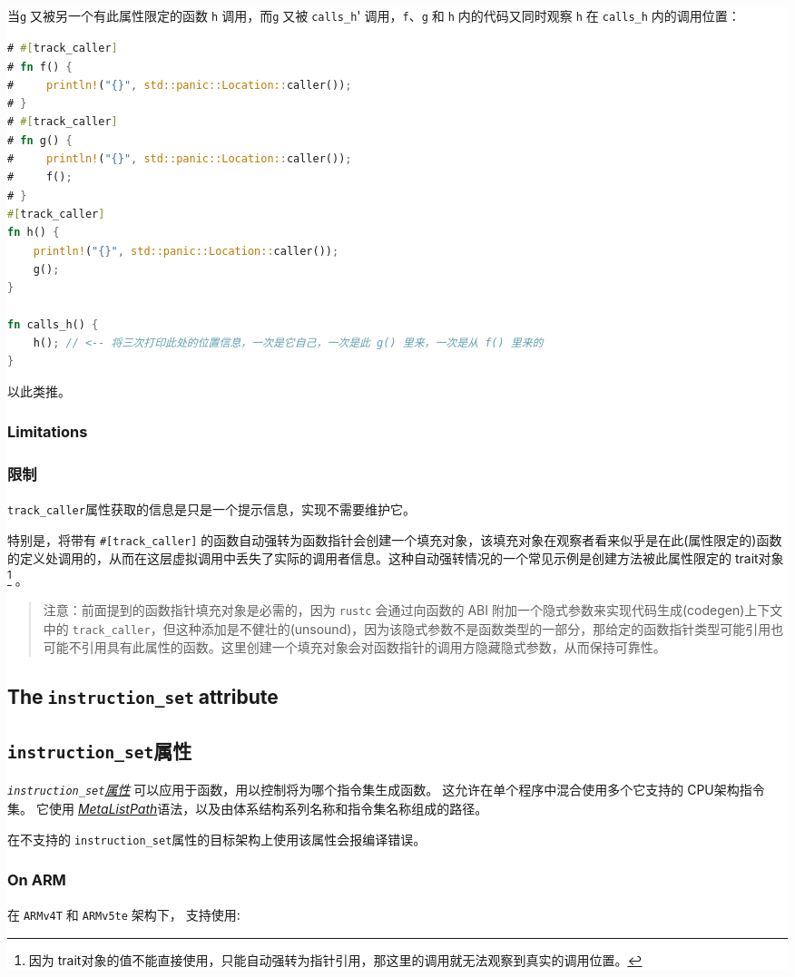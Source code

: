 当`g` 又被另一个有此属性限定的函数 `h` 调用，而`g` 又被 `calls_h`' 调用，`f`、`g` 和 `h` 内的代码又同时观察 `h` 在 `calls_h` 内的调用位置：

```rust
# #[track_caller]
# fn f() {
#     println!("{}", std::panic::Location::caller());
# }
# #[track_caller]
# fn g() {
#     println!("{}", std::panic::Location::caller());
#     f();
# }
#[track_caller]
fn h() {
    println!("{}", std::panic::Location::caller());
    g();
}

fn calls_h() {
    h(); // <-- 将三次打印此处的位置信息，一次是它自己，一次是此 g() 里来，一次是从 f() 里来的
}
```

以此类推。

### Limitations
### 限制

`track_caller`属性获取的信息是只是一个提示信息，实现不需要维护它。

特别是，将带有 `#[track_caller]` 的函数自动强转为函数指针会创建一个填充对象，该填充对象在观察者看来似乎是在此(属性限定的)函数的定义处调用的，从而在这层虚拟调用中丢失了实际的调用者信息。这种自动强转情况的一个常见示例是创建方法被此属性限定的 trait对象[^译者注3] 。

> 注意：前面提到的函数指针填充对象是必需的，因为 `rustc` 会通过向函数的 ABI 附加一个隐式参数来实现代码生成(codegen)上下文中的 `track_caller`，但这种添加是不健壮的(unsound)，因为该隐式参数不是函数类型的一部分，那给定的函数指针类型可能引用也可能不引用具有此属性的函数。这里创建一个填充对象会对函数指针的调用方隐藏隐式参数，从而保持可靠性。

[^译者注1]: 可字面理解为内部反复试探。

[^译者注2]: 默认情况下，Rust 编译器会默认某些标准库函数在编译时可用，编译器也会把当前编译的代码往这些库函数可用的方向去优化。

[^译者注3]: 因为 trait对象的值不能直接使用，只能自动强转为指针引用，那这里的调用就无法观察到真实的调用位置。

[_MetaListNameValueStr_]: ../attributes.md#meta-item-attribute-syntax
[`-C target-cpu`]: https://doc.rust-lang.org/rustc/codegen-options/index.html#target-cpu
[`-C target-feature`]: https://doc.rust-lang.org/rustc/codegen-options/index.html#target-feature
[`is_x86_feature_detected`]: .https://doc.rust-lang.org/std/arch/macro.is_x86_feature_detected.html
[`is_aarch64_feature_detected`]: https://doc.rust-lang.org/std/arch/macro.is_aarch64_feature_detected.html
[`target_feature` conditional compilation option]: ../conditional-compilation.md#target_feature
[attribute]: ../attributes.md
[attributes]: ../attributes.md
[functions]: ../items/functions.md
[target architecture]: ../conditional-compilation.md#target_arch
[trait]: ../items/traits.md
[undefined behavior]: ../behavior-considered-undefined.md
[unsafe function]: ../unsafe-keyword.md
[rust-abi]: ../items/external-blocks.md#abi
[`core::intrinsics::caller_location`]: https://doc.rust-lang.org/core/intrinsics/fn.caller_location.html
[`core::panic::Location::caller`]: https://doc.rust-lang.org/core/panic/struct.Location.html#method.caller
[`Location`]: https://doc.rust-lang.org/core/panic/struct.Location.html


## The `instruction_set` attribute
## `instruction_set`属性

*`instruction_set`[属性][attribute]* 可以应用于函数，用以控制将为哪个指令集生成函数。
这允许在单个程序中混合使用多个它支持的 CPU架构指令集。
它使用 [_MetaListPath_]语法，以及由体系结构系列名称和指令集名称组成的路径。

[_MetaListPath_]: ../attributes.md#meta-item-attribute-syntax

在不支持的 `instruction_set`属性的目标架构上使用该属性会报编译错误。

### On ARM

在 `ARMv4T` 和 `ARMv5te` 架构下， 支持使用:


[ADX]: https://en.wikipedia.org/wiki/Intel_ADX
[AES]: https://en.wikipedia.org/wiki/AES_instruction_set
[AVX]: https://en.wikipedia.org/wiki/Advanced_Vector_Extensions
[AVX2]: https://en.wikipedia.org/wiki/Advanced_Vector_Extensions#AVX2
[BMI1]: https://en.wikipedia.org/wiki/Bit_Manipulation_Instruction_Sets
[BMI2]: https://en.wikipedia.org/wiki/Bit_Manipulation_Instruction_Sets#BMI2
[`cmpxchg16b`]: https://www.felixcloutier.com/x86/cmpxchg8b:cmpxchg16b
[F16C]: https://en.wikipedia.org/wiki/F16C
[FMA3]: https://en.wikipedia.org/wiki/FMA_instruction_set
[`fxsave`]: https://www.felixcloutier.com/x86/fxsave
[`fxrstor`]: https://www.felixcloutier.com/x86/fxrstor
[`lzcnt`]: https://www.felixcloutier.com/x86/lzcnt
[`movbe`]: https://www.felixcloutier.com/x86/movbe
[`pclmulqdq`]: https://www.felixcloutier.com/x86/pclmulqdq
[`popcnt`]: https://www.felixcloutier.com/x86/popcnt
[`rdrand`]: https://en.wikipedia.org/wiki/RdRand
[`rdseed`]: https://en.wikipedia.org/wiki/RdRand
[SHA]: https://en.wikipedia.org/wiki/Intel_SHA_extensions
[SSE]: https://en.wikipedia.org/wiki/Streaming_SIMD_Extensions
[SSE2]: https://en.wikipedia.org/wiki/SSE2
[SSE3]: https://en.wikipedia.org/wiki/SSE3
[SSE4.1]: https://en.wikipedia.org/wiki/SSE4#SSE4.1
[SSE4.2]: https://en.wikipedia.org/wiki/SSE4#SSE4.2
[SSSE3]: https://en.wikipedia.org/wiki/SSSE3
[`xsave`]: https://www.felixcloutier.com/x86/xsave
[`xsavec`]: https://www.felixcloutier.com/x86/xsavec
[`xsaveopt`]: https://www.felixcloutier.com/x86/xsaveopt
[`xsaves`]: https://www.felixcloutier.com/x86/xsaves
[ARM Architecture Reference Manual]: https://developer.arm.com/documentation/ddi0487/latest
[developer.arm.com]: https://developer.arm.com
[RISC-V ISA Manual]: https://github.com/riscv/riscv-isa-manual
[RISC-V GitHub Account]: https://github.com/riscv
[rv-a]: https://github.com/riscv/riscv-isa-manual/blob/de46343a245c6ee1f7b1a40c92fe1a86bd4f4978/src/a-st-ext.adoc
[rv-c]: https://github.com/riscv/riscv-isa-manual/blob/de46343a245c6ee1f7b1a40c92fe1a86bd4f4978/src/c-st-ext.adoc
[rv-m]: https://github.com/riscv/riscv-isa-manual/blob/de46343a245c6ee1f7b1a40c92fe1a86bd4f4978/src/m-st-ext.adoc
[rv-zb]: https://github.com/riscv/riscv-bitmanip
[rv-zb-zba]: https://github.com/riscv/riscv-bitmanip/blob/main/bitmanip/zba.adoc
[rv-zb-zbb]: https://github.com/riscv/riscv-bitmanip/blob/main/bitmanip/zbb.adoc
[rv-zb-zbc]: https://github.com/riscv/riscv-bitmanip/blob/main/bitmanip/zbc.adoc
[rv-zb-zbkb]: https://github.com/riscv/riscv-bitmanip/blob/main/bitmanip/zbkb.adoc
[rv-zb-zbkc]: https://github.com/riscv/riscv-bitmanip/blob/main/bitmanip/zbkc.adoc
[rv-zb-zbkx]: https://github.com/riscv/riscv-bitmanip/blob/main/bitmanip/zbkx.adoc
[rv-zb-zbs]: https://github.com/riscv/riscv-bitmanip/blob/main/bitmanip/zbs.adoc
[rv-zk]: https://github.com/riscv/riscv-crypto/blob/e2dd7d98b7f34d477e38cb5fd7a3af4379525189/doc/scalar/riscv-crypto-scalar-zk.adoc
[rv-zkn]: https://github.com/riscv/riscv-crypto/blob/e2dd7d98b7f34d477e38cb5fd7a3af4379525189/doc/scalar/riscv-crypto-scalar-zkn.adoc
[rv-zkne]: https://github.com/riscv/riscv-crypto/blob/e2dd7d98b7f34d477e38cb5fd7a3af4379525189/doc/scalar/riscv-crypto-scalar-zkne.adoc
[rv-zknd]: https://github.com/riscv/riscv-crypto/blob/e2dd7d98b7f34d477e38cb5fd7a3af4379525189/doc/scalar/riscv-crypto-scalar-zknd.adoc
[rv-zknh]: https://github.com/riscv/riscv-crypto/blob/e2dd7d98b7f34d477e38cb5fd7a3af4379525189/doc/scalar/riscv-crypto-scalar-zknh.adoc
[rv-zkr]: https://github.com/riscv/riscv-crypto/blob/e2dd7d98b7f34d477e38cb5fd7a3af4379525189/doc/scalar/riscv-crypto-scalar-zkr.adoc
[rv-zks]: https://github.com/riscv/riscv-crypto/blob/e2dd7d98b7f34d477e38cb5fd7a3af4379525189/doc/scalar/riscv-crypto-scalar-zks.adoc
[rv-zksed]: https://github.com/riscv/riscv-crypto/blob/e2dd7d98b7f34d477e38cb5fd7a3af4379525189/doc/scalar/riscv-crypto-scalar-zksed.adoc
[rv-zksh]: https://github.com/riscv/riscv-crypto/blob/e2dd7d98b7f34d477e38cb5fd7a3af4379525189/doc/scalar/riscv-crypto-scalar-zksh.adoc
[rv-zkt]: https://github.com/riscv/riscv-crypto/blob/e2dd7d98b7f34d477e38cb5fd7a3af4379525189/doc/scalar/riscv-crypto-scalar-zkr.adoc
[simd128]: https://github.com/webassembly/simd